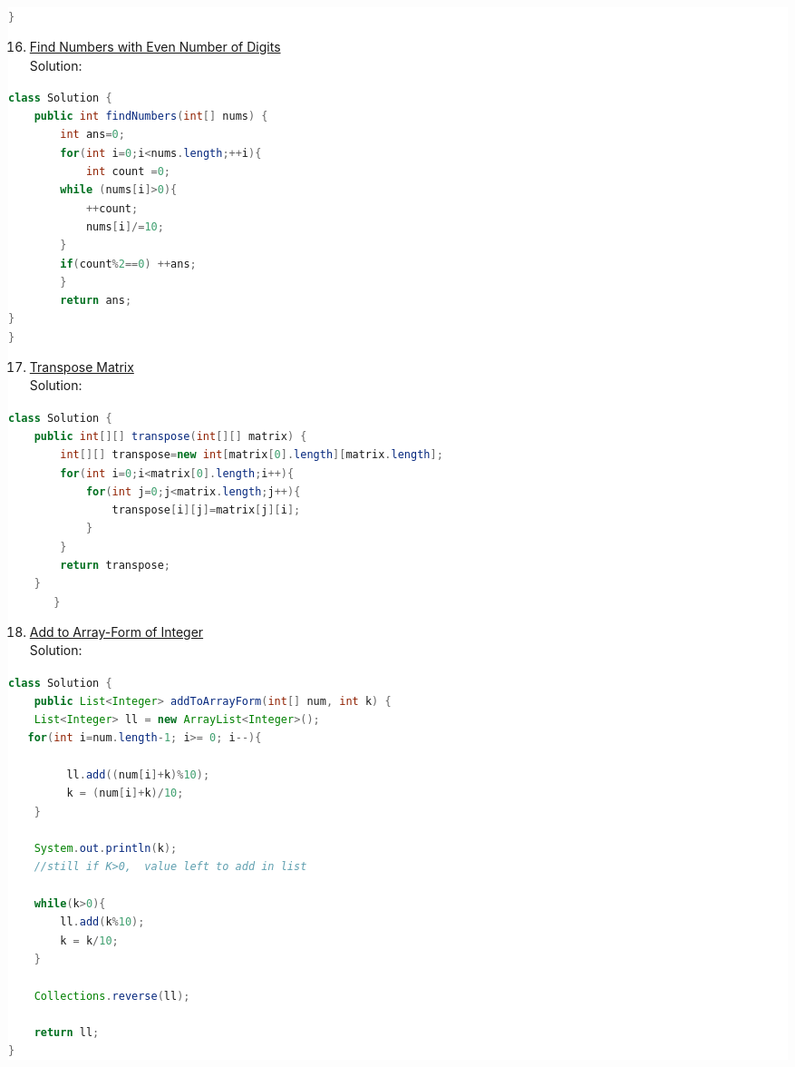 ```java
}
```


16. [Find Numbers with Even Number of Digits](https://leetcode.com/problems/find-numbers-with-even-number-of-digits/)</br>
Solution:
```java
class Solution {
    public int findNumbers(int[] nums) {
        int ans=0;
        for(int i=0;i<nums.length;++i){
            int count =0;
        while (nums[i]>0){
            ++count;
            nums[i]/=10;
        }
        if(count%2==0) ++ans;
        }
        return ans;
}
}
```


17. [Transpose Matrix](https://leetcode.com/problems/transpose-matrix/)</br>
Solution:
```java
class Solution {
    public int[][] transpose(int[][] matrix) {
        int[][] transpose=new int[matrix[0].length][matrix.length];
        for(int i=0;i<matrix[0].length;i++){
            for(int j=0;j<matrix.length;j++){
                transpose[i][j]=matrix[j][i];
            }
        }
        return transpose;
    }  
       }
```


18. [Add to Array-Form of Integer](https://leetcode.com/problems/add-to-array-form-of-integer/)</br>
Solution:
```java
class Solution {
    public List<Integer> addToArrayForm(int[] num, int k) {
    List<Integer> ll = new ArrayList<Integer>();
   for(int i=num.length-1; i>= 0; i--){
        
         ll.add((num[i]+k)%10);
         k = (num[i]+k)/10;                      
    }
    
    System.out.println(k); 
    //still if K>0,  value left to add in list
    
    while(k>0){
        ll.add(k%10);
        k = k/10;
    } 
    
    Collections.reverse(ll);
    
    return ll;
}
```